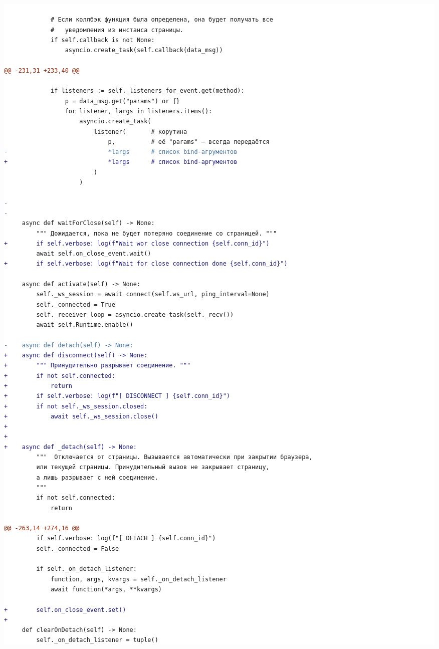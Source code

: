 ```diff
 
             # Если коллбэк функция была определена, она будет получать все
             #   уведомления из инстанса страницы.
             if self.callback is not None:
                 asyncio.create_task(self.callback(data_msg))
 
@@ -231,31 +233,40 @@
 
             if listeners := self._listeners_for_event.get(method):
                 p = data_msg.get("params") or {}
                 for listener, largs in listeners.items():
                     asyncio.create_task(
                         listener(       # корутина
                             p,          # её "params" — всегда передаётся
-                            *largs      # список bind-агрументов
+                            *largs      # список bind-аргументов
                         )
                     )
 
-
-
     async def waitForClose(self) -> None:
         """ Дожидается, пока не будет потеряно соединение со страницей. """
+        if self.verbose: log(f"Wait wor close connection {self.conn_id}")
         await self.on_close_event.wait()
+        if self.verbose: log(f"Wait for close connection done {self.conn_id}")
 
     async def activate(self) -> None:
         self._ws_session = await connect(self.ws_url, ping_interval=None)
         self._connected = True
         self._receiver_loop = asyncio.create_task(self._recv())
         await self.Runtime.enable()
 
-    async def detach(self) -> None:
+    async def disconnect(self) -> None:
+        """ Принудительно разрывает соединение. """
+        if not self.connected:
+            return
+        if self.verbose: log(f"[ DISCONNECT ] {self.conn_id}")
+        if not self._ws_session.closed:
+            await self._ws_session.close()
+
+
+    async def _detach(self) -> None:
         """  Отключается от страницы. Вызывается автоматически при закрытии браузера,
         или текущей страницы. Принудительный вызов не закрывает страницу,
         а лишь разрывает с ней соединение.
         """
         if not self.connected:
             return
 
@@ -263,14 +274,16 @@
         if self.verbose: log(f"[ DETACH ] {self.conn_id}")
         self._connected = False
 
         if self._on_detach_listener:
             function, args, kvargs = self._on_detach_listener
             await function(*args, **kvargs)
 
+        self.on_close_event.set()
+
     def clearOnDetach(self) -> None:
         self._on_detach_listener = tuple()
```